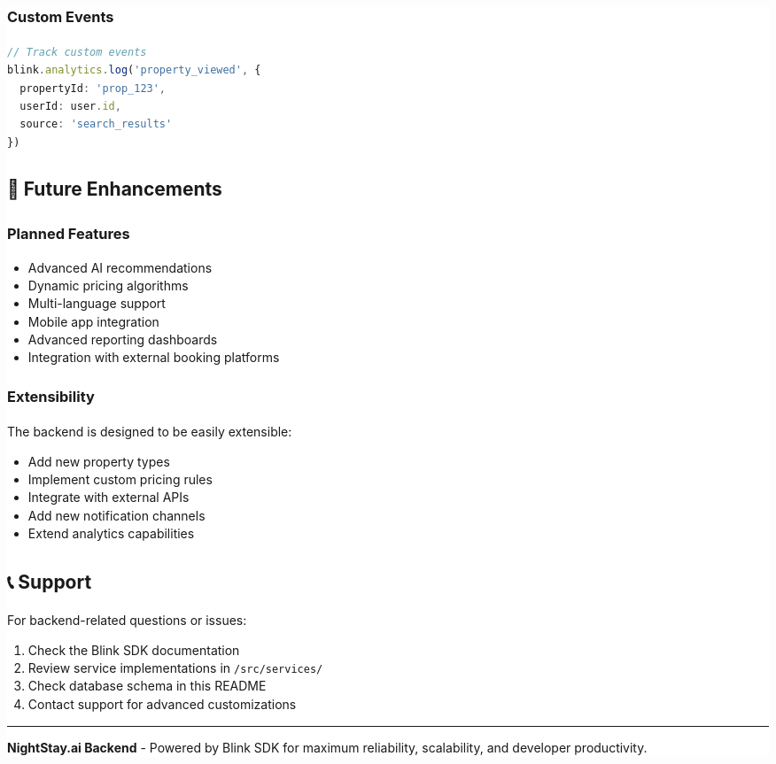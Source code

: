 ### Custom Events
```typescript
// Track custom events
blink.analytics.log('property_viewed', {
  propertyId: 'prop_123',
  userId: user.id,
  source: 'search_results'
})
```

## 🔮 Future Enhancements

### Planned Features
- Advanced AI recommendations
- Dynamic pricing algorithms
- Multi-language support
- Mobile app integration
- Advanced reporting dashboards
- Integration with external booking platforms

### Extensibility
The backend is designed to be easily extensible:
- Add new property types
- Implement custom pricing rules
- Integrate with external APIs
- Add new notification channels
- Extend analytics capabilities

## 📞 Support

For backend-related questions or issues:
1. Check the Blink SDK documentation
2. Review service implementations in `/src/services/`
3. Check database schema in this README
4. Contact support for advanced customizations

---

**NightStay.ai Backend** - Powered by Blink SDK for maximum reliability, scalability, and developer productivity.